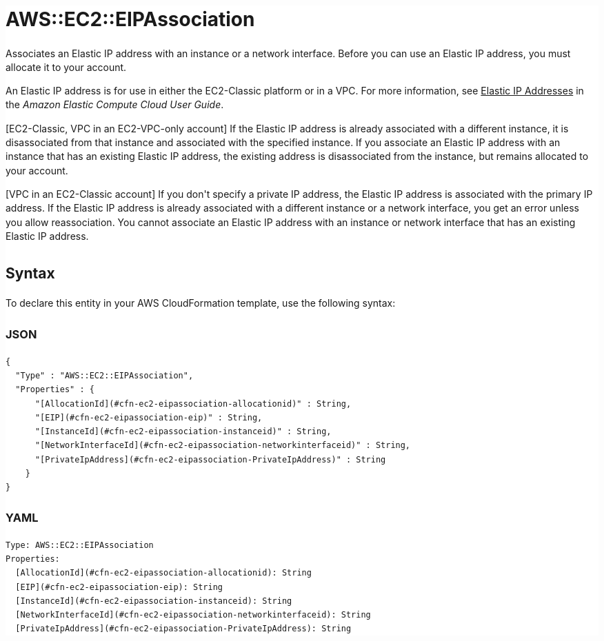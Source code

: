# AWS::EC2::EIPAssociation<a name="aws-properties-ec2-eip-association"></a>

Associates an Elastic IP address with an instance or a network interface\. Before you can use an Elastic IP address, you must allocate it to your account\.

An Elastic IP address is for use in either the EC2\-Classic platform or in a VPC\. For more information, see [Elastic IP Addresses](https://docs.aws.amazon.com/AWSEC2/latest/UserGuide/elastic-ip-addresses-eip.html) in the *Amazon Elastic Compute Cloud User Guide*\.

\[EC2\-Classic, VPC in an EC2\-VPC\-only account\] If the Elastic IP address is already associated with a different instance, it is disassociated from that instance and associated with the specified instance\. If you associate an Elastic IP address with an instance that has an existing Elastic IP address, the existing address is disassociated from the instance, but remains allocated to your account\.

\[VPC in an EC2\-Classic account\] If you don't specify a private IP address, the Elastic IP address is associated with the primary IP address\. If the Elastic IP address is already associated with a different instance or a network interface, you get an error unless you allow reassociation\. You cannot associate an Elastic IP address with an instance or network interface that has an existing Elastic IP address\.

## Syntax<a name="aws-properties-ec2-eip-association-syntax"></a>

To declare this entity in your AWS CloudFormation template, use the following syntax:

### JSON<a name="aws-properties-ec2-eip-association-syntax.json"></a>

```
{
  "Type" : "AWS::EC2::EIPAssociation",
  "Properties" : {
      "[AllocationId](#cfn-ec2-eipassociation-allocationid)" : String,
      "[EIP](#cfn-ec2-eipassociation-eip)" : String,
      "[InstanceId](#cfn-ec2-eipassociation-instanceid)" : String,
      "[NetworkInterfaceId](#cfn-ec2-eipassociation-networkinterfaceid)" : String,
      "[PrivateIpAddress](#cfn-ec2-eipassociation-PrivateIpAddress)" : String
    }
}
```

### YAML<a name="aws-properties-ec2-eip-association-syntax.yaml"></a>

```
Type: AWS::EC2::EIPAssociation
Properties: 
  [AllocationId](#cfn-ec2-eipassociation-allocationid): String
  [EIP](#cfn-ec2-eipassociation-eip): String
  [InstanceId](#cfn-ec2-eipassociation-instanceid): String
  [NetworkInterfaceId](#cfn-ec2-eipassociation-networkinterfaceid): String
  [PrivateIpAddress](#cfn-ec2-eipassociation-PrivateIpAddress): String
```

